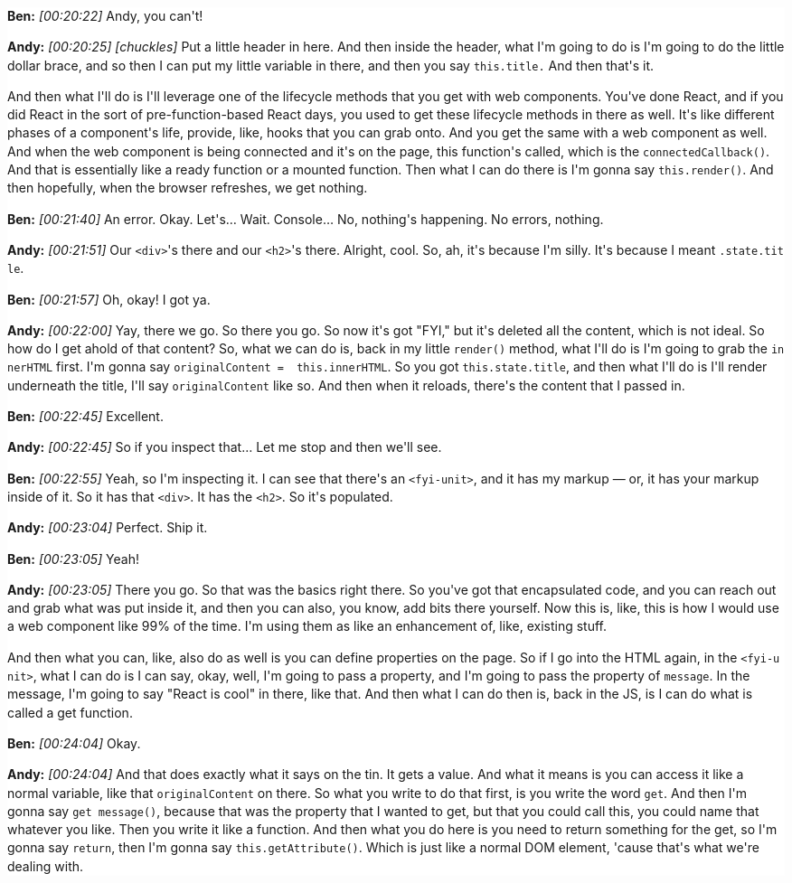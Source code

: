 **Ben:** <i class="timecode">[00:20:22]</i> Andy, you can't! 

**Andy:** <i class="timecode">[00:20:25]</i> <i class="brackets">[chuckles]</i> Put a little header in here. And then inside the header, what I'm going to do is I'm going to do the little dollar brace, and so then I can put my little variable in there, and then you say `this.title.` And then that's it.

And then what I'll do is I'll leverage one of the lifecycle methods that you get with web components. You've done React, and if you did React in the sort of pre-function-based React days, you used to get these lifecycle methods in there as well. It's like different phases of a component's life, provide, like, hooks that you can grab onto. And you get the same with a web component as well. And when the web component is being connected and it's on the page, this function's called, which is the `connectedCallback()`. And that is essentially like a ready function or a mounted function. Then what I can do there is I'm gonna say `this.render()`. And then hopefully, when the browser refreshes, we get nothing.

**Ben:** <i class="timecode">[00:21:40]</i> An error. Okay. Let's… Wait. Console… No, nothing's happening. No errors, nothing.

**Andy:** <i class="timecode">[00:21:51]</i> Our `<div>`'s there and our `<h2>`'s there. Alright, cool. So, ah, it's because I'm silly. It's because I meant `.state.title`.

**Ben:** <i class="timecode">[00:21:57]</i> Oh, okay! I got ya.

**Andy:** <i class="timecode">[00:22:00]</i> Yay, there we go. So there you go. So now it's got "FYI," but it's deleted all the content, which is not ideal. So how do I get ahold of that content? So, what we can do is, back in my little `render()` method, what I'll do is I'm going to grab the `innerHTML` first. I'm gonna say `originalContent =  this.innerHTML`. So you got `this.state.title`, and then what I'll do is I'll render underneath the title, I'll say `originalContent` like so. And then when it reloads, there's the content that I passed in.

**Ben:** <i class="timecode">[00:22:45]</i> Excellent.

**Andy:** <i class="timecode">[00:22:45]</i> So if you inspect that… Let me stop and then we'll see. 

**Ben:** <i class="timecode">[00:22:55]</i> Yeah, so I'm inspecting it. I can see that there's an `<fyi-unit>`, and it has my markup — or, it has your markup inside of it. So it has that `<div>`. It has the `<h2>`. So it's populated. 

**Andy:** <i class="timecode">[00:23:04]</i> Perfect. Ship it.

**Ben:** <i class="timecode">[00:23:05]</i> Yeah!

**Andy:** <i class="timecode">[00:23:05]</i> There you go. So that was the basics right there. So you've got that encapsulated code, and you can reach out and grab what was put inside it, and then you can also, you know, add bits there yourself. Now this is, like, this is how I would use a web component like 99% of the time. I'm using them as like an enhancement of, like, existing stuff.

And then what you can, like, also do as well is you can define properties on the page. So if I go into the HTML again, in the `<fyi-unit>`, what I can do is I can say, okay, well, I'm going to pass a property, and I'm going to pass the property of `message`. In the message, I'm going to say "React is cool" in there, like that. And then what I can do then is, back in the JS, is I can do what is called a get function.

**Ben:** <i class="timecode">[00:24:04]</i> Okay.

**Andy:** <i class="timecode">[00:24:04]</i> And that does exactly what it says on the tin. It gets a value. And what it means is you can access it like a normal variable, like that `originalContent` on there. So what you write to do that first, is you write the word `get`. And then I'm gonna say `get message()`, because that was the property that I wanted to get, but that you could call this, you could name that whatever you like. Then you write it like a function. And then what you do here is you need to return something for the get, so I'm gonna say `return`, then I'm gonna say `this.getAttribute()`. Which is just like a normal DOM element, 'cause that's what we're dealing with.
